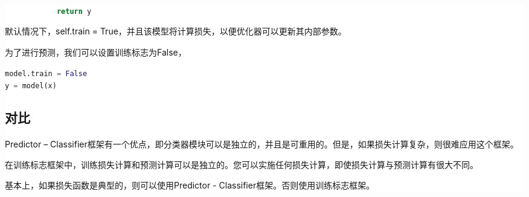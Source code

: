 ```python
            return y
```

默认情况下，self.train = True，并且该模型将计算损失，以便优化器可以更新其内部参数。

为了进行预测，我们可以设置训练标志为False，



```python
model.train = False
y = model(x)
```

## 对比

Predictor – Classifier框架有一个优点，即分类器模块可以是独立的，并且是可重用的。但是，如果损失计算复杂，则很难应用这个框架。

在训练标志框架中，训练损失计算和预测计算可以是独立的。您可以实施任何损失计算，即使损失计算与预测计算有很大不同。

基本上，如果损失函数是典型的，则可以使用Predictor - Classifier框架。否则使用训练标志框架。

